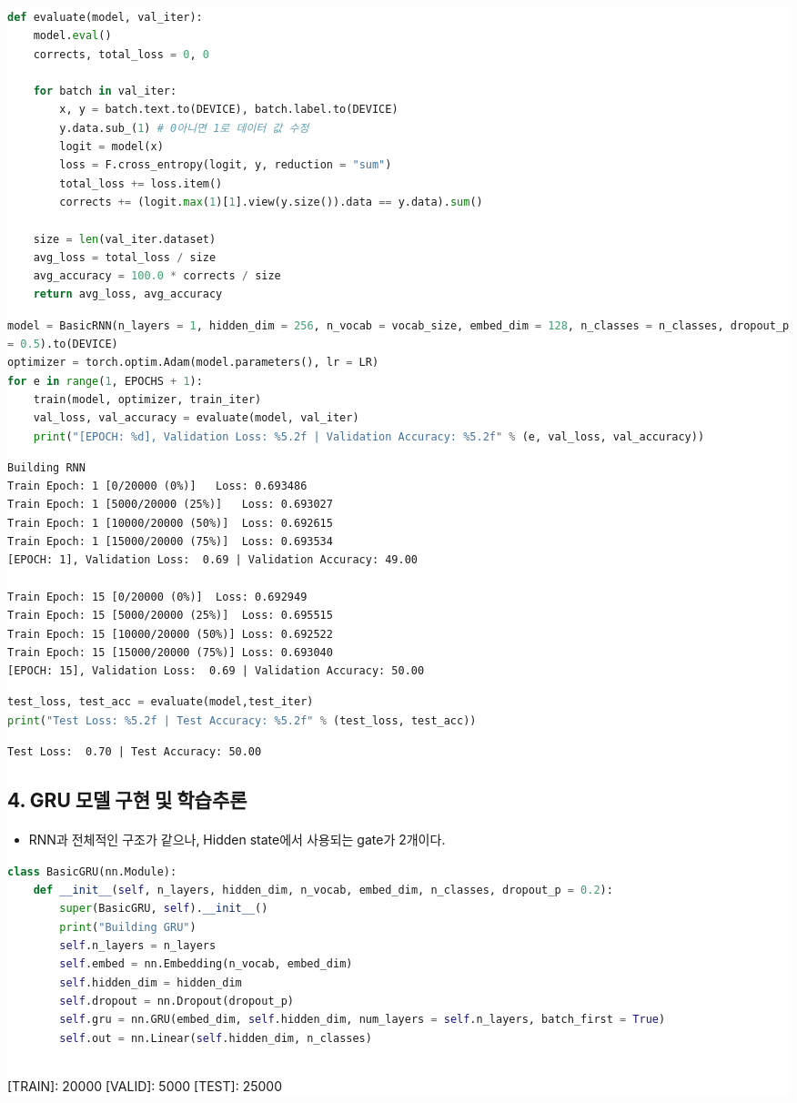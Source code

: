 ```python
def evaluate(model, val_iter):
    model.eval()
    corrects, total_loss = 0, 0

    for batch in val_iter:
        x, y = batch.text.to(DEVICE), batch.label.to(DEVICE)
        y.data.sub_(1) # 0아니면 1로 데이터 값 수정
        logit = model(x)
        loss = F.cross_entropy(logit, y, reduction = "sum")
        total_loss += loss.item()
        corrects += (logit.max(1)[1].view(y.size()).data == y.data).sum()

    size = len(val_iter.dataset)
    avg_loss = total_loss / size
    avg_accuracy = 100.0 * corrects / size
    return avg_loss, avg_accuracy
```

```python
model = BasicRNN(n_layers = 1, hidden_dim = 256, n_vocab = vocab_size, embed_dim = 128, n_classes = n_classes, dropout_p = 0.5).to(DEVICE)
optimizer = torch.optim.Adam(model.parameters(), lr = LR)
for e in range(1, EPOCHS + 1):
    train(model, optimizer, train_iter)
    val_loss, val_accuracy = evaluate(model, val_iter)
    print("[EPOCH: %d], Validation Loss: %5.2f | Validation Accuracy: %5.2f" % (e, val_loss, val_accuracy))
```


    Building RNN
    Train Epoch: 1 [0/20000 (0%)]	Loss: 0.693486
    Train Epoch: 1 [5000/20000 (25%)]	Loss: 0.693027
    Train Epoch: 1 [10000/20000 (50%)]	Loss: 0.692615
    Train Epoch: 1 [15000/20000 (75%)]	Loss: 0.693534
    [EPOCH: 1], Validation Loss:  0.69 | Validation Accuracy: 49.00

    Train Epoch: 15 [0/20000 (0%)]	Loss: 0.692949
    Train Epoch: 15 [5000/20000 (25%)]	Loss: 0.695515
    Train Epoch: 15 [10000/20000 (50%)]	Loss: 0.692522
    Train Epoch: 15 [15000/20000 (75%)]	Loss: 0.693040
    [EPOCH: 15], Validation Loss:  0.69 | Validation Accuracy: 50.00



```python
test_loss, test_acc = evaluate(model,test_iter)
print("Test Loss: %5.2f | Test Accuracy: %5.2f" % (test_loss, test_acc))
```

    Test Loss:  0.70 | Test Accuracy: 50.00

## 4. GRU 모델 구현 및 학습추론
- RNN과 전체적인 구조가 같으나, Hidden state에서 사용되는 gate가 2개이다. 
```python
class BasicGRU(nn.Module):
    def __init__(self, n_layers, hidden_dim, n_vocab, embed_dim, n_classes, dropout_p = 0.2):
        super(BasicGRU, self).__init__()
        print("Building GRU")
        self.n_layers = n_layers
        self.embed = nn.Embedding(n_vocab, embed_dim)
        self.hidden_dim = hidden_dim
        self.dropout = nn.Dropout(dropout_p)
        self.gru = nn.GRU(embed_dim, self.hidden_dim, num_layers = self.n_layers, batch_first = True)
        self.out = nn.Linear(self.hidden_dim, n_classes)
        
```

[TRAIN]: 20000 [VALID]: 5000 [TEST]: 25000 